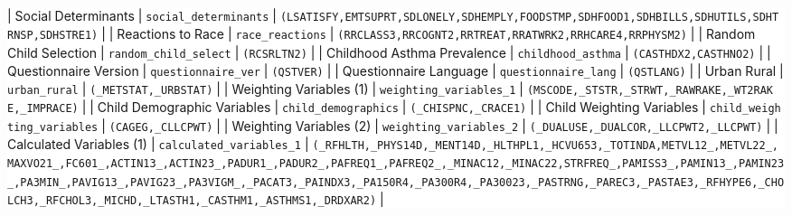 | Social Determinants                                            | `social_determinants`           | `(LSATISFY,EMTSUPRT,SDLONELY,SDHEMPLY,FOODSTMP,SDHFOOD1,SDHBILLS,SDHUTILS,SDHTRNSP,SDHSTRE1)`                                                                                                                                                                                                                                                                                       |
| Reactions to Race                                              | `race_reactions`                | `(RRCLASS3,RRCOGNT2,RRTREAT,RRATWRK2,RRHCARE4,RRPHYSM2)`                                                                                                                                                                                                                                                                                                                            |
| Random Child Selection                                         | `random_child_select`        | `(RCSRLTN2)`                                                                                                                                                                                                                                                                                                                                                               |
| Childhood Asthma Prevalence                                    | `childhood_asthma`              | `(CASTHDX2,CASTHNO2)`                                                                                                                                                                                                                                                                                                                                                               |
| Questionnaire Version                                          | `questionnaire_ver`         | `(QSTVER)`                                                                                                                                                                                                                                                                                                                                                                          |
| Questionnaire Language                                         | `questionnaire_lang`        | `(QSTLANG)`                                                                                                                                                                                                                                                                                                                                                                         |
| Urban Rural                                                    | `urban_rural`                   | `(_METSTAT,_URBSTAT)`                                                                                                                                                                                                                                                                                                                                                               |
| Weighting Variables (1)                                        | `weighting_variables_1`         | `(MSCODE,_STSTR,_STRWT,_RAWRAKE,_WT2RAKE,_IMPRACE)`                                                                                                                                                                                                                                                                                                                                 |
| Child Demographic Variables                                    | `child_demographics`            | `(_CHISPNC,_CRACE1)`                                                                                                                                                                                                                                                                                                                                                                |
| Child Weighting Variables                                      | `child_weighting_variables`     | `(CAGEG,_CLLCPWT)`                                                                                                                                                                                                                                                                                                                                                                  |
| Weighting Variables (2)                                        | `weighting_variables_2`         | `(_DUALUSE,_DUALCOR,_LLCPWT2,_LLCPWT)`                                                                                                                                                                                                                                                                                                                                              |
| Calculated Variables (1)                                       | `calculated_variables_1`        | `(_RFHLTH,_PHYS14D,_MENT14D,_HLTHPL1,_HCVU653,_TOTINDA,METVL12_,METVL22_,MAXVO21_,FC601_,ACTIN13_,ACTIN23_,PADUR1_,PADUR2_,PAFREQ1_,PAFREQ2_,_MINAC12,_MINAC22,STRFREQ_,PAMISS3_,PAMIN13_,PAMIN23_,PA3MIN_,PAVIG13_,PAVIG23_,PA3VIGM_,_PACAT3,_PAINDX3,_PA150R4,_PA300R4,_PA30023,_PASTRNG,_PAREC3,_PASTAE3,_RFHYPE6,_CHOLCH3,_RFCHOL3,_MICHD,_LTASTH1,_CASTHM1,_ASTHMS1,_DRDXAR2)` |